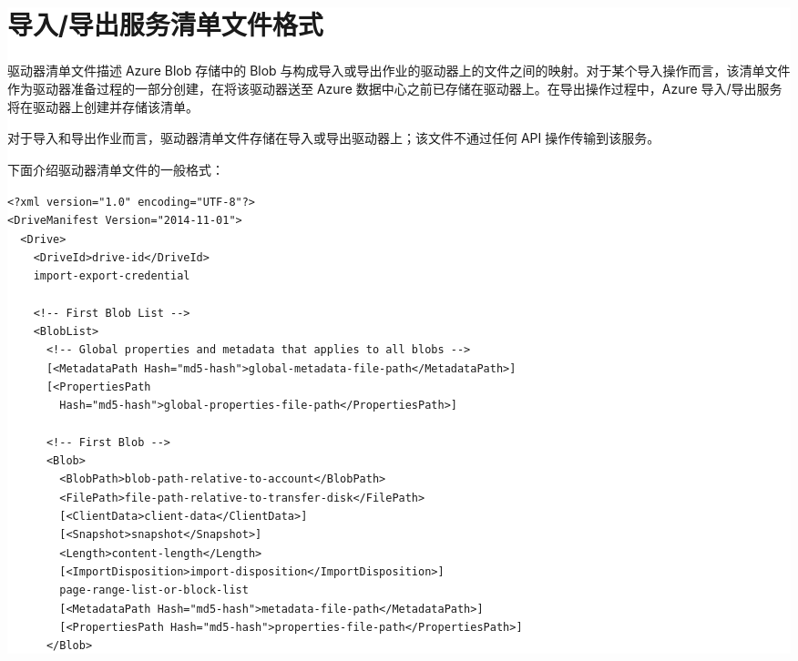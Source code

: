 <properties
    pageTitle="导入/导出服务清单文件格式 | Azure"
    description="了解驱动器清单文件的格式。清单文件描述 Azure Blob 存储中的 Blob 与构成导入/导出服务中导入或导出作业的驱动器上的文件之间的映射。"
    author="muralikk"
    manager="syadav"
    editor="tysonn"
    services="storage"
    documentationcenter="" />
<tags
    ms.assetid="f3119e1c-2c25-48ad-8752-a6ed4adadbb0"
    ms.service="storage"
    ms.workload="storage"
    ms.tgt_pltfrm="na"
    ms.devlang="na"
    ms.topic="article"
    ms.date="01/15/2017"
    wacn.date="02/24/2017"
    ms.author="muralikk" />  


# 导入/导出服务清单文件格式
驱动器清单文件描述 Azure Blob 存储中的 Blob 与构成导入或导出作业的驱动器上的文件之间的映射。对于某个导入操作而言，该清单文件作为驱动器准备过程的一部分创建，在将该驱动器送至 Azure 数据中心之前已存储在驱动器上。在导出操作过程中，Azure 导入/导出服务将在驱动器上创建并存储该清单。
  
对于导入和导出作业而言，驱动器清单文件存储在导入或导出驱动器上；该文件不通过任何 API 操作传输到该服务。
  
下面介绍驱动器清单文件的一般格式：
  

	<?xml version="1.0" encoding="UTF-8"?>  
	<DriveManifest Version="2014-11-01">  
	  <Drive>  
	    <DriveId>drive-id</DriveId>  
	    import-export-credential  
  
	    <!-- First Blob List -->  
	    <BlobList>  
	      <!-- Global properties and metadata that applies to all blobs -->  
	      [<MetadataPath Hash="md5-hash">global-metadata-file-path</MetadataPath>]  
	      [<PropertiesPath   
	        Hash="md5-hash">global-properties-file-path</PropertiesPath>]  
  
	      <!-- First Blob -->  
	      <Blob>  
	        <BlobPath>blob-path-relative-to-account</BlobPath>  
	        <FilePath>file-path-relative-to-transfer-disk</FilePath>  
	        [<ClientData>client-data</ClientData>]  
	        [<Snapshot>snapshot</Snapshot>]  
	        <Length>content-length</Length>  
	        [<ImportDisposition>import-disposition</ImportDisposition>]  
	        page-range-list-or-block-list          
	        [<MetadataPath Hash="md5-hash">metadata-file-path</MetadataPath>]  
	        [<PropertiesPath Hash="md5-hash">properties-file-path</PropertiesPath>]  
	      </Blob>  
  